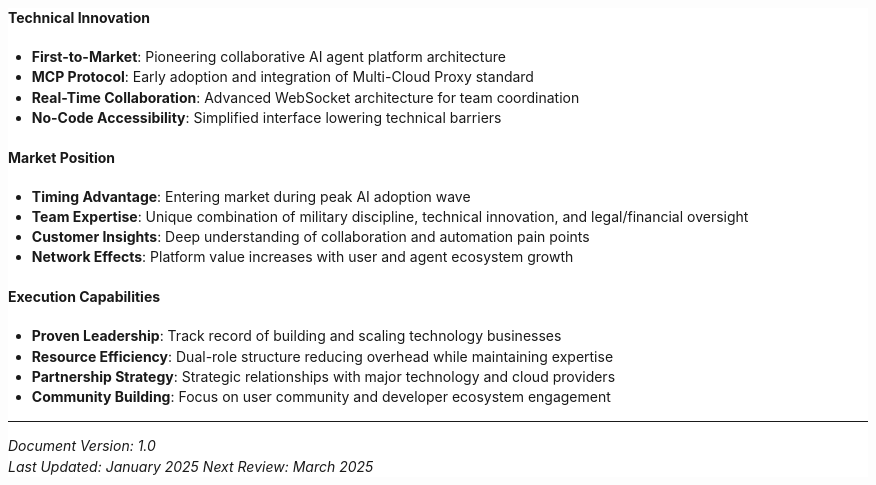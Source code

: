 #### Technical Innovation
- **First-to-Market**: Pioneering collaborative AI agent platform architecture
- **MCP Protocol**: Early adoption and integration of Multi-Cloud Proxy standard
- **Real-Time Collaboration**: Advanced WebSocket architecture for team coordination
- **No-Code Accessibility**: Simplified interface lowering technical barriers

#### Market Position
- **Timing Advantage**: Entering market during peak AI adoption wave
- **Team Expertise**: Unique combination of military discipline, technical innovation, and legal/financial oversight
- **Customer Insights**: Deep understanding of collaboration and automation pain points
- **Network Effects**: Platform value increases with user and agent ecosystem growth

#### Execution Capabilities
- **Proven Leadership**: Track record of building and scaling technology businesses
- **Resource Efficiency**: Dual-role structure reducing overhead while maintaining expertise
- **Partnership Strategy**: Strategic relationships with major technology and cloud providers
- **Community Building**: Focus on user community and developer ecosystem engagement

---

*Document Version: 1.0*  
*Last Updated: January 2025*
*Next Review: March 2025*